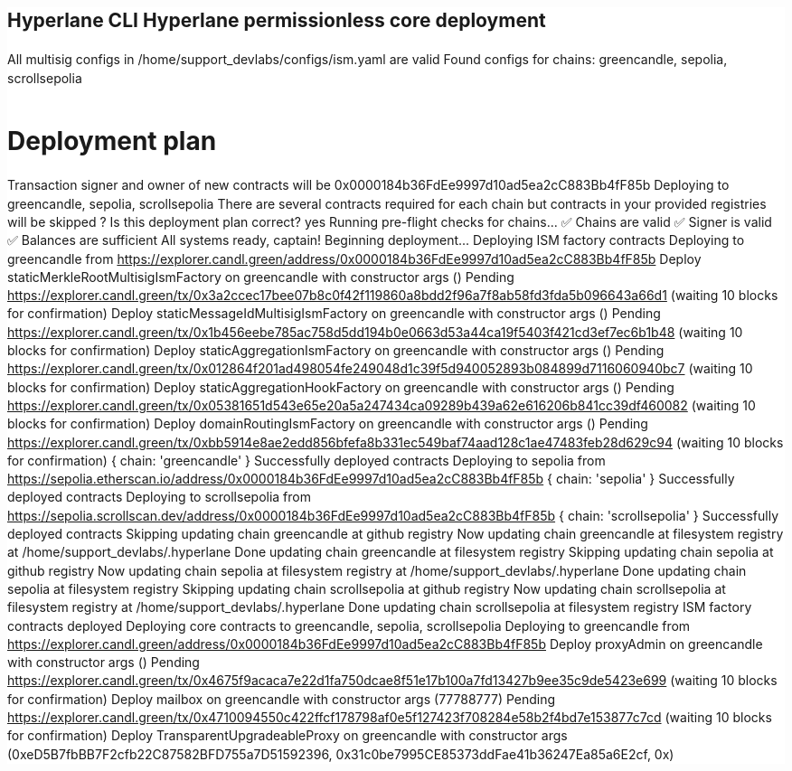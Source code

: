 Hyperlane CLI
Hyperlane permissionless core deployment
------------------------------------------------
All multisig configs in /home/support_devlabs/configs/ism.yaml are valid
Found configs for chains: greencandle, sepolia, scrollsepolia

Deployment plan
===============
Transaction signer and owner of new contracts will be 0x0000184b36FdEe9997d10ad5ea2cC883Bb4fF85b
Deploying to greencandle, sepolia, scrollsepolia
There are several contracts required for each chain but contracts in your provided registries will be skipped
? Is this deployment plan correct? yes
Running pre-flight checks for chains...
✅ Chains are valid
✅ Signer is valid
✅ Balances are sufficient
All systems ready, captain! Beginning deployment...
Deploying ISM factory contracts
Deploying to greencandle from https://explorer.candl.green/address/0x0000184b36FdEe9997d10ad5ea2cC883Bb4fF85b
Deploy staticMerkleRootMultisigIsmFactory on greencandle with constructor args ()
Pending https://explorer.candl.green/tx/0x3a2ccec17bee07b8c0f42f119860a8bdd2f96a7f8ab58fd3fda5b096643a66d1 (waiting 10 blocks for confirmation)
Deploy staticMessageIdMultisigIsmFactory on greencandle with constructor args ()
Pending https://explorer.candl.green/tx/0x1b456eebe785ac758d5dd194b0e0663d53a44ca19f5403f421cd3ef7ec6b1b48 (waiting 10 blocks for confirmation)
Deploy staticAggregationIsmFactory on greencandle with constructor args ()
Pending https://explorer.candl.green/tx/0x012864f201ad498054fe249048d1c39f5d940052893b084899d7116060940bc7 (waiting 10 blocks for confirmation)
Deploy staticAggregationHookFactory on greencandle with constructor args ()
Pending https://explorer.candl.green/tx/0x05381651d543e65e20a5a247434ca09289b439a62e616206b841cc39df460082 (waiting 10 blocks for confirmation)
Deploy domainRoutingIsmFactory on greencandle with constructor args ()
Pending https://explorer.candl.green/tx/0xbb5914e8ae2edd856bfefa8b331ec549baf74aad128c1ae47483feb28d629c94 (waiting 10 blocks for confirmation)
{ chain: 'greencandle' } Successfully deployed contracts
Deploying to sepolia from https://sepolia.etherscan.io/address/0x0000184b36FdEe9997d10ad5ea2cC883Bb4fF85b
{ chain: 'sepolia' } Successfully deployed contracts
Deploying to scrollsepolia from https://sepolia.scrollscan.dev/address/0x0000184b36FdEe9997d10ad5ea2cC883Bb4fF85b
{ chain: 'scrollsepolia' } Successfully deployed contracts
Skipping updating chain greencandle at github registry
Now updating chain greencandle at filesystem registry at /home/support_devlabs/.hyperlane
Done updating chain greencandle at filesystem registry
Skipping updating chain sepolia at github registry
Now updating chain sepolia at filesystem registry at /home/support_devlabs/.hyperlane
Done updating chain sepolia at filesystem registry
Skipping updating chain scrollsepolia at github registry
Now updating chain scrollsepolia at filesystem registry at /home/support_devlabs/.hyperlane
Done updating chain scrollsepolia at filesystem registry
ISM factory contracts deployed
Deploying core contracts to greencandle, sepolia, scrollsepolia
Deploying to greencandle from https://explorer.candl.green/address/0x0000184b36FdEe9997d10ad5ea2cC883Bb4fF85b
Deploy proxyAdmin on greencandle with constructor args ()
Pending https://explorer.candl.green/tx/0x4675f9acaca7e22d1fa750dcae8f51e17b100a7fd13427b9ee35c9de5423e699 (waiting 10 blocks for confirmation)
Deploy mailbox on greencandle with constructor args (77788777)
Pending https://explorer.candl.green/tx/0x4710094550c422ffcf178798af0e5f127423f708284e58b2f4bd7e153877c7cd (waiting 10 blocks for confirmation)
Deploy TransparentUpgradeableProxy on greencandle with constructor args (0xeD5B7fbBB7F2cfb22C87582BFD755a7D51592396, 0x31c0be7995CE85373ddFae41b36247Ea85a6E2cf, 0x)